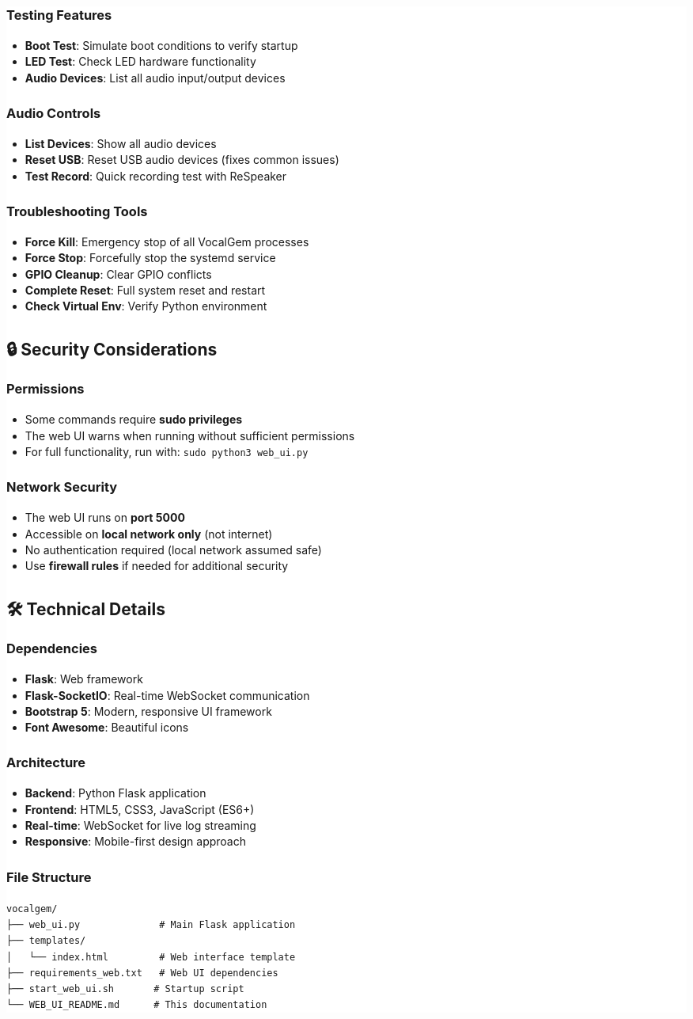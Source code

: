 ### Testing Features
- **Boot Test**: Simulate boot conditions to verify startup
- **LED Test**: Check LED hardware functionality
- **Audio Devices**: List all audio input/output devices

### Audio Controls
- **List Devices**: Show all audio devices
- **Reset USB**: Reset USB audio devices (fixes common issues)
- **Test Record**: Quick recording test with ReSpeaker

### Troubleshooting Tools
- **Force Kill**: Emergency stop of all VocalGem processes
- **Force Stop**: Forcefully stop the systemd service
- **GPIO Cleanup**: Clear GPIO conflicts
- **Complete Reset**: Full system reset and restart
- **Check Virtual Env**: Verify Python environment

## 🔒 Security Considerations

### Permissions
- Some commands require **sudo privileges**
- The web UI warns when running without sufficient permissions
- For full functionality, run with: `sudo python3 web_ui.py`

### Network Security
- The web UI runs on **port 5000**
- Accessible on **local network only** (not internet)
- No authentication required (local network assumed safe)
- Use **firewall rules** if needed for additional security

## 🛠️ Technical Details

### Dependencies
- **Flask**: Web framework
- **Flask-SocketIO**: Real-time WebSocket communication
- **Bootstrap 5**: Modern, responsive UI framework
- **Font Awesome**: Beautiful icons

### Architecture
- **Backend**: Python Flask application
- **Frontend**: HTML5, CSS3, JavaScript (ES6+)
- **Real-time**: WebSocket for live log streaming
- **Responsive**: Mobile-first design approach

### File Structure
```
vocalgem/
├── web_ui.py              # Main Flask application
├── templates/
│   └── index.html         # Web interface template
├── requirements_web.txt   # Web UI dependencies
├── start_web_ui.sh       # Startup script
└── WEB_UI_README.md      # This documentation
```
